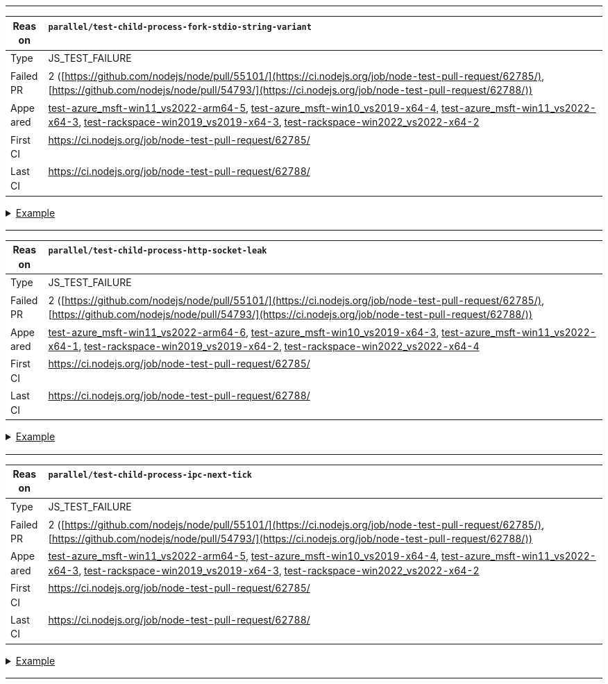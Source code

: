 -------

| Reason | <code>parallel/test-child-process-fork-stdio-string-variant</code> |
| - | :- |
| Type | JS_TEST_FAILURE |
| Failed PR | 2 ([https://github.com/nodejs/node/pull/55101/](https://ci.nodejs.org/job/node-test-pull-request/62785/), [https://github.com/nodejs/node/pull/54793/](https://ci.nodejs.org/job/node-test-pull-request/62788/)) |
| Appeared | [test-azure_msft-win11_vs2022-arm64-5](https://ci.nodejs.org/job/node-test-binary-windows-js-suites/RUN_SUBSET=2,nodes=win11-arm64-COMPILED_BY-vs2022-arm64/30546/console), [test-azure_msft-win10_vs2019-x64-4](https://ci.nodejs.org/job/node-test-binary-windows-js-suites/RUN_SUBSET=3,nodes=win10-COMPILED_BY-vs2022/30546/console), [test-azure_msft-win11_vs2022-x64-3](https://ci.nodejs.org/job/node-test-binary-windows-js-suites/RUN_SUBSET=3,nodes=win11-COMPILED_BY-vs2022/30546/console), [test-rackspace-win2019_vs2019-x64-3](https://ci.nodejs.org/job/node-test-binary-windows-js-suites/RUN_SUBSET=3,nodes=win2019-COMPILED_BY-vs2022/30546/console), [test-rackspace-win2022_vs2022-x64-2](https://ci.nodejs.org/job/node-test-binary-windows-js-suites/RUN_SUBSET=3,nodes=win2022-COMPILED_BY-vs2022/30546/console) |
| First CI | https://ci.nodejs.org/job/node-test-pull-request/62785/ |
| Last CI | https://ci.nodejs.org/job/node-test-pull-request/62788/ |

<details><summary><a href="https://ci.nodejs.org/job/node-test-binary-windows-js-suites/RUN_SUBSET=2,nodes=win11-arm64-COMPILED_BY-vs2022-arm64/30546/console">Example</a></summary></details>

-------

| Reason | <code>parallel/test-child-process-http-socket-leak</code> |
| - | :- |
| Type | JS_TEST_FAILURE |
| Failed PR | 2 ([https://github.com/nodejs/node/pull/55101/](https://ci.nodejs.org/job/node-test-pull-request/62785/), [https://github.com/nodejs/node/pull/54793/](https://ci.nodejs.org/job/node-test-pull-request/62788/)) |
| Appeared | [test-azure_msft-win11_vs2022-arm64-6](https://ci.nodejs.org/job/node-test-binary-windows-js-suites/RUN_SUBSET=0,nodes=win11-arm64-COMPILED_BY-vs2022-arm64/30546/console), [test-azure_msft-win10_vs2019-x64-3](https://ci.nodejs.org/job/node-test-binary-windows-js-suites/RUN_SUBSET=1,nodes=win10-COMPILED_BY-vs2022/30546/console), [test-azure_msft-win11_vs2022-x64-1](https://ci.nodejs.org/job/node-test-binary-windows-js-suites/RUN_SUBSET=1,nodes=win11-COMPILED_BY-vs2022/30546/console), [test-rackspace-win2019_vs2019-x64-2](https://ci.nodejs.org/job/node-test-binary-windows-js-suites/RUN_SUBSET=1,nodes=win2019-COMPILED_BY-vs2022/30546/console), [test-rackspace-win2022_vs2022-x64-4](https://ci.nodejs.org/job/node-test-binary-windows-js-suites/RUN_SUBSET=1,nodes=win2022-COMPILED_BY-vs2022/30546/console) |
| First CI | https://ci.nodejs.org/job/node-test-pull-request/62785/ |
| Last CI | https://ci.nodejs.org/job/node-test-pull-request/62788/ |

<details><summary><a href="https://ci.nodejs.org/job/node-test-binary-windows-js-suites/RUN_SUBSET=0,nodes=win11-arm64-COMPILED_BY-vs2022-arm64/30546/console">Example</a></summary></details>

-------

| Reason | <code>parallel/test-child-process-ipc-next-tick</code> |
| - | :- |
| Type | JS_TEST_FAILURE |
| Failed PR | 2 ([https://github.com/nodejs/node/pull/55101/](https://ci.nodejs.org/job/node-test-pull-request/62785/), [https://github.com/nodejs/node/pull/54793/](https://ci.nodejs.org/job/node-test-pull-request/62788/)) |
| Appeared | [test-azure_msft-win11_vs2022-arm64-5](https://ci.nodejs.org/job/node-test-binary-windows-js-suites/RUN_SUBSET=2,nodes=win11-arm64-COMPILED_BY-vs2022-arm64/30546/console), [test-azure_msft-win10_vs2019-x64-4](https://ci.nodejs.org/job/node-test-binary-windows-js-suites/RUN_SUBSET=3,nodes=win10-COMPILED_BY-vs2022/30546/console), [test-azure_msft-win11_vs2022-x64-3](https://ci.nodejs.org/job/node-test-binary-windows-js-suites/RUN_SUBSET=3,nodes=win11-COMPILED_BY-vs2022/30546/console), [test-rackspace-win2019_vs2019-x64-3](https://ci.nodejs.org/job/node-test-binary-windows-js-suites/RUN_SUBSET=3,nodes=win2019-COMPILED_BY-vs2022/30546/console), [test-rackspace-win2022_vs2022-x64-2](https://ci.nodejs.org/job/node-test-binary-windows-js-suites/RUN_SUBSET=3,nodes=win2022-COMPILED_BY-vs2022/30546/console) |
| First CI | https://ci.nodejs.org/job/node-test-pull-request/62785/ |
| Last CI | https://ci.nodejs.org/job/node-test-pull-request/62788/ |

<details><summary><a href="https://ci.nodejs.org/job/node-test-binary-windows-js-suites/RUN_SUBSET=2,nodes=win11-arm64-COMPILED_BY-vs2022-arm64/30546/console">Example</a></summary></details>

-------
